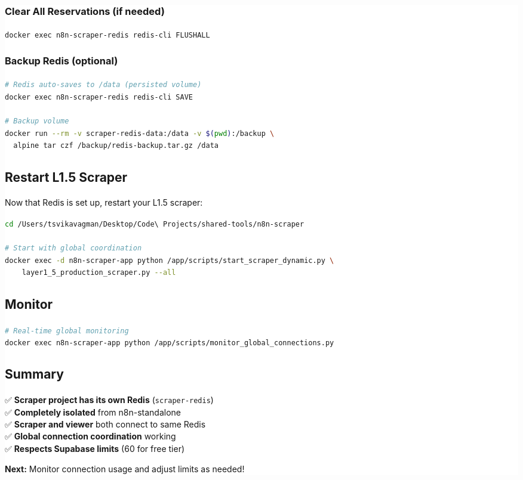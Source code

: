### Clear All Reservations (if needed)

```bash
docker exec n8n-scraper-redis redis-cli FLUSHALL
```

### Backup Redis (optional)

```bash
# Redis auto-saves to /data (persisted volume)
docker exec n8n-scraper-redis redis-cli SAVE

# Backup volume
docker run --rm -v scraper-redis-data:/data -v $(pwd):/backup \
  alpine tar czf /backup/redis-backup.tar.gz /data
```

## Restart L1.5 Scraper

Now that Redis is set up, restart your L1.5 scraper:

```bash
cd /Users/tsvikavagman/Desktop/Code\ Projects/shared-tools/n8n-scraper

# Start with global coordination
docker exec -d n8n-scraper-app python /app/scripts/start_scraper_dynamic.py \
    layer1_5_production_scraper.py --all
```

## Monitor

```bash
# Real-time global monitoring
docker exec n8n-scraper-app python /app/scripts/monitor_global_connections.py
```

## Summary

✅ **Scraper project has its own Redis** (`scraper-redis`)  
✅ **Completely isolated** from n8n-standalone  
✅ **Scraper and viewer** both connect to same Redis  
✅ **Global connection coordination** working  
✅ **Respects Supabase limits** (60 for free tier)  

**Next:** Monitor connection usage and adjust limits as needed!


